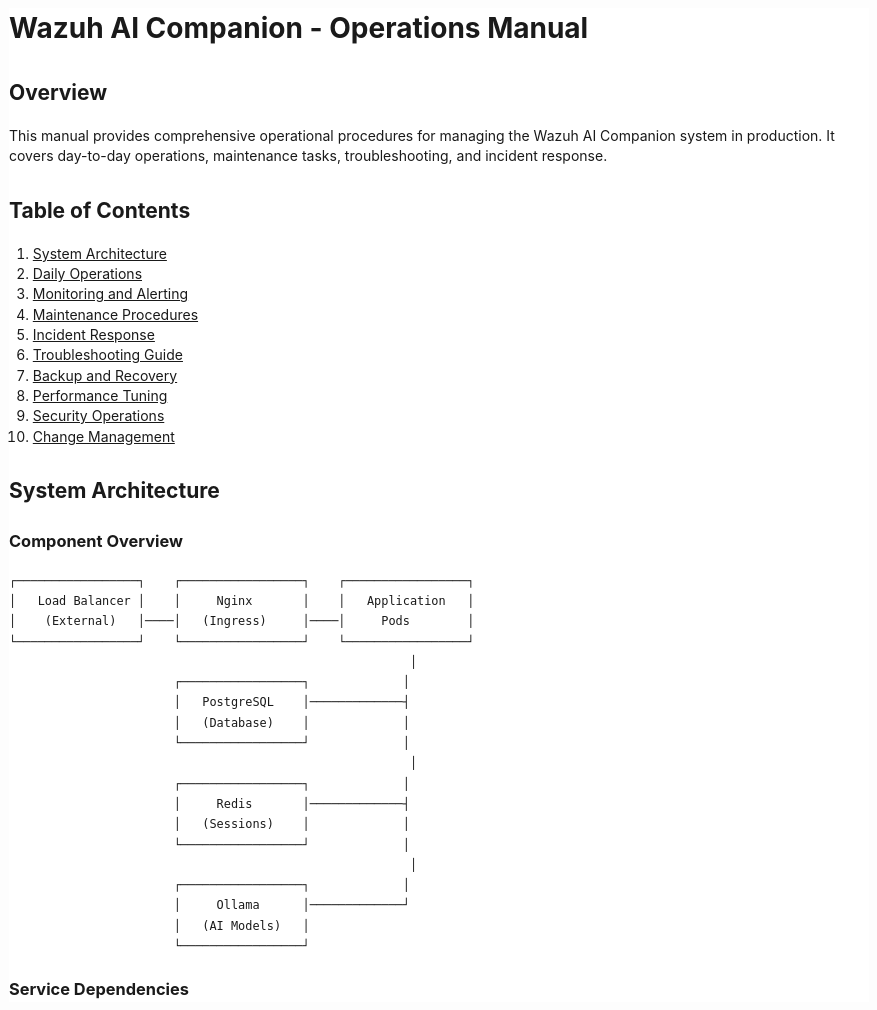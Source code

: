 # Wazuh AI Companion - Operations Manual

## Overview

This manual provides comprehensive operational procedures for managing the Wazuh AI Companion system in production. It covers day-to-day operations, maintenance tasks, troubleshooting, and incident response.

## Table of Contents

1. [System Architecture](#system-architecture)
2. [Daily Operations](#daily-operations)
3. [Monitoring and Alerting](#monitoring-and-alerting)
4. [Maintenance Procedures](#maintenance-procedures)
5. [Incident Response](#incident-response)
6. [Troubleshooting Guide](#troubleshooting-guide)
7. [Backup and Recovery](#backup-and-recovery)
8. [Performance Tuning](#performance-tuning)
9. [Security Operations](#security-operations)
10. [Change Management](#change-management)

## System Architecture

### Component Overview

```
┌─────────────────┐    ┌─────────────────┐    ┌─────────────────┐
│   Load Balancer │    │     Nginx       │    │   Application   │
│    (External)   │────│   (Ingress)     │────│     Pods        │
└─────────────────┘    └─────────────────┘    └─────────────────┘
                                                        │
                       ┌─────────────────┐             │
                       │   PostgreSQL    │─────────────┤
                       │   (Database)    │             │
                       └─────────────────┘             │
                                                        │
                       ┌─────────────────┐             │
                       │     Redis       │─────────────┤
                       │   (Sessions)    │             │
                       └─────────────────┘             │
                                                        │
                       ┌─────────────────┐             │
                       │     Ollama      │─────────────┘
                       │   (AI Models)   │
                       └─────────────────┘
```

### Service Dependencies
